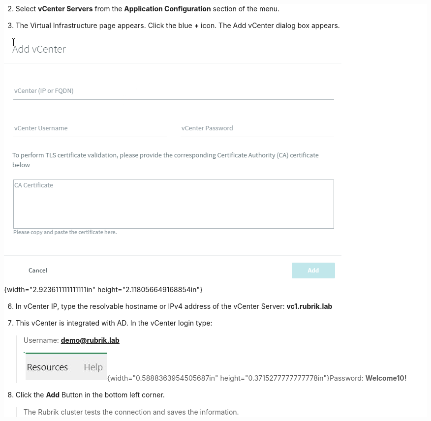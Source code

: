 2.  Select **vCenter Servers** from the **Application Configuration** section of the menu.



5.  The Virtual Infrastructure page appears. Click the blue **+** icon. The Add vCenter dialog box appears.

![](images/image6.png?raw=true){width="2.923611111111111in" height="2.118056649168854in"}

6.  In vCenter IP, type the resolvable hostname or IPv4 address of the vCenter Server: **vc1.rubrik.lab**

7.  This vCenter is integrated with AD. In the vCenter login type:

> Username: **demo@rubrik.lab**
>
> ![](images/image3.png?raw=true){width="0.5888363954505687in" height="0.3715277777777778in"}Password: **Welcome10!**

8.  Click the **Add** Button in the bottom left corner.

> The Rubrik cluster tests the connection and saves the information.
>